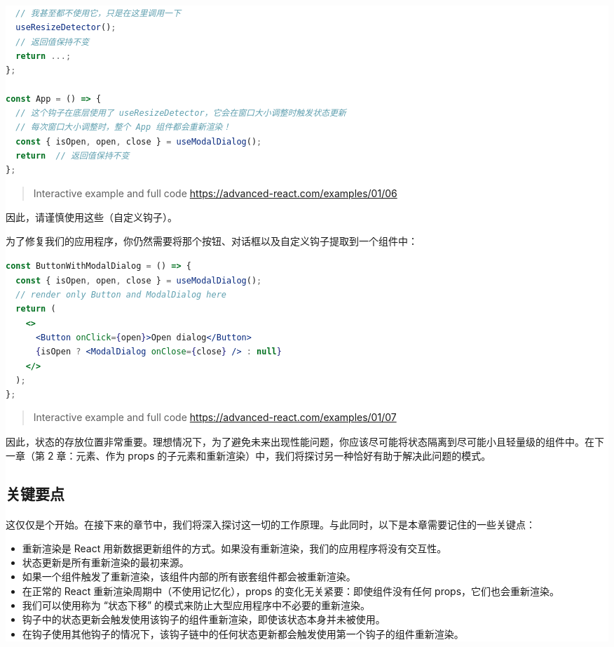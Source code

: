 ```jsx
  // 我甚至都不使用它，只是在这里调用一下
  useResizeDetector();
  // 返回值保持不变
  return ...;
};

const App = () => {
  // 这个钩子在底层使用了 useResizeDetector，它会在窗口大小调整时触发状态更新
  // 每次窗口大小调整时，整个 App 组件都会重新渲染！
  const { isOpen, open, close } = useModalDialog();
  return  // 返回值保持不变
};
```

> Interactive example and full code
> https://advanced-react.com/examples/01/06

因此，请谨慎使用这些（自定义钩子）。

为了修复我们的应用程序，你仍然需要将那个按钮、对话框以及自定义钩子提取到一个组件中：

```jsx
const ButtonWithModalDialog = () => {
  const { isOpen, open, close } = useModalDialog();
  // render only Button and ModalDialog here
  return (
    <>
      <Button onClick={open}>Open dialog</Button>
      {isOpen ? <ModalDialog onClose={close} /> : null}
    </>
  );
};
```

> Interactive example and full code
> https://advanced-react.com/examples/01/07

因此，状态的存放位置非常重要。理想情况下，为了避免未来出现性能问题，你应该尽可能将状态隔离到尽可能小且轻量级的组件中。在下一章（第 2 章：元素、作为 props 的子元素和重新渲染）中，我们将探讨另一种恰好有助于解决此问题的模式。

## 关键要点

这仅仅是个开始。在接下来的章节中，我们将深入探讨这一切的工作原理。与此同时，以下是本章需要记住的一些关键点：

- 重新渲染是 React 用新数据更新组件的方式。如果没有重新渲染，我们的应用程序将没有交互性。
- 状态更新是所有重新渲染的最初来源。
- 如果一个组件触发了重新渲染，该组件内部的所有嵌套组件都会被重新渲染。
- 在正常的 React 重新渲染周期中（不使用记忆化），props 的变化无关紧要：即使组件没有任何 props，它们也会重新渲染。
- 我们可以使用称为 “状态下移” 的模式来防止大型应用程序中不必要的重新渲染。
- 钩子中的状态更新会触发使用该钩子的组件重新渲染，即使该状态本身并未被使用。
- 在钩子使用其他钩子的情况下，该钩子链中的任何状态更新都会触发使用第一个钩子的组件重新渲染。
